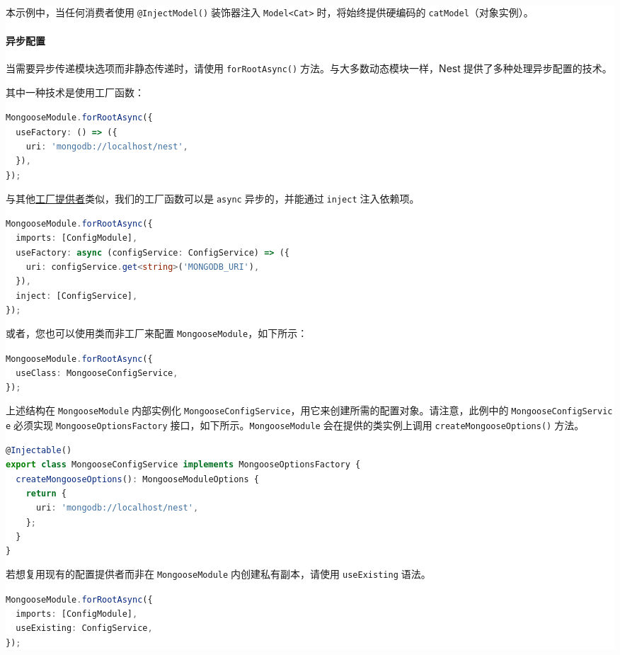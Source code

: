 本示例中，当任何消费者使用 `@InjectModel()` 装饰器注入 `Model<Cat>` 时，将始终提供硬编码的 `catModel`（对象实例）。

#### 异步配置

当需要异步传递模块选项而非静态传递时，请使用 `forRootAsync()` 方法。与大多数动态模块一样，Nest 提供了多种处理异步配置的技术。

其中一种技术是使用工厂函数：

```typescript
MongooseModule.forRootAsync({
  useFactory: () => ({
    uri: 'mongodb://localhost/nest',
  }),
});
```

与其他[工厂提供者](../fundamentals/dependency-injection#工厂提供者-usefactory)类似，我们的工厂函数可以是 `async` 异步的，并能通过 `inject` 注入依赖项。

```typescript
MongooseModule.forRootAsync({
  imports: [ConfigModule],
  useFactory: async (configService: ConfigService) => ({
    uri: configService.get<string>('MONGODB_URI'),
  }),
  inject: [ConfigService],
});
```

或者，您也可以使用类而非工厂来配置 `MongooseModule`，如下所示：

```typescript
MongooseModule.forRootAsync({
  useClass: MongooseConfigService,
});
```

上述结构在 `MongooseModule` 内部实例化 `MongooseConfigService`，用它来创建所需的配置对象。请注意，此例中的 `MongooseConfigService` 必须实现 `MongooseOptionsFactory` 接口，如下所示。`MongooseModule` 会在提供的类实例上调用 `createMongooseOptions()` 方法。

```typescript
@Injectable()
export class MongooseConfigService implements MongooseOptionsFactory {
  createMongooseOptions(): MongooseModuleOptions {
    return {
      uri: 'mongodb://localhost/nest',
    };
  }
}
```

若想复用现有的配置提供者而非在 `MongooseModule` 内创建私有副本，请使用 `useExisting` 语法。

```typescript
MongooseModule.forRootAsync({
  imports: [ConfigModule],
  useExisting: ConfigService,
});
```
